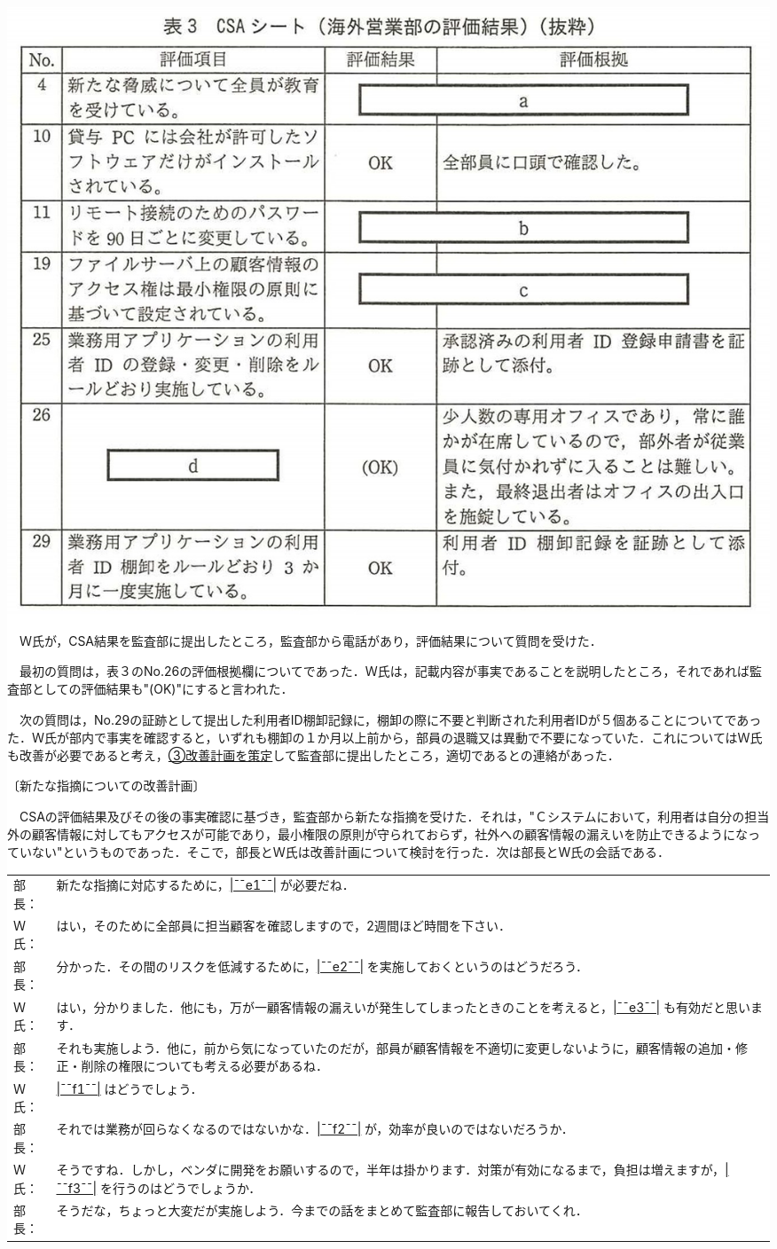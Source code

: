 ![表３](chap15.images/image007.jpg)

　Ｗ氏が，CSA結果を監査部に提出したところ，監査部から電話があり，評価結果について質問を受けた．

　最初の質問は，表３のNo.26の評価根拠欄についてであった．Ｗ氏は，記載内容が事実であることを説明したところ，それであれば監査部としての評価結果も&quot;(OK)&quot;にすると言われた．

　次の質問は，No.29の証跡として提出した利用者ID棚卸記録に，棚卸の際に不要と判断された利用者IDが５個あることについてであった．Ｗ氏が部内で事実を確認すると，いずれも棚卸の１か月以上前から，部員の退職又は異動で不要になっていた．これについてはＷ氏も改善が必要であると考え，<u>③改善計画を策定</u>して監査部に提出したところ，適切であるとの連絡があった．

〔新たな指摘についての改善計画〕

　CSAの評価結果及びその後の事実確認に基づき，監査部から新たな指摘を受けた．それは，&quot;Ｃシステムにおいて，利用者は自分の担当外の顧客情報に対してもアクセスが可能であり，最小権限の原則が守られておらず，社外への顧客情報の漏えいを防止できるようになっていない&quot;というものであった．そこで，部長とＷ氏は改善計画について検討を行った．次は部長とW氏の会話である．

| | |
|:---|:---|
| 部長：| 新たな指摘に対応するために，<u>&#x7C;&macr;&macr;e1&macr;&macr;&#x7C;</u> が必要だね．|
| Ｗ氏：| はい，そのために全部員に担当顧客を確認しますので，2週間ほど時間を下さい．|
| 部長：| 分かった．その間のリスクを低減するために，<u>&#x7C;&macr;&macr;e2&macr;&macr;&#x7C;</u> を実施しておくというのはどうだろう．
| Ｗ氏：| はい，分かりました．他にも，万が一顧客情報の漏えいが発生してしまったときのことを考えると，<u>&#x7C;&macr;&macr;e3&macr;&macr;&#x7C;</u> も有効だと思います．
| 部長：| それも実施しよう．他に，前から気になっていたのだが，部員が顧客情報を不適切に変更しないように，顧客情報の追加・修正・削除の権限についても考える必要があるね．|
| Ｗ氏：| <u>&#x7C;&macr;&macr;f1&macr;&macr;&#x7C;</u> はどうでしょう．
| 部長：| それでは業務が回らなくなるのではないかな．<u>&#x7C;&macr;&macr;f2&macr;&macr;&#x7C;</u> が，効率が良いのではないだろうか．
| Ｗ氏：| そうですね．しかし，ベンダに開発をお願いするので，半年は掛かります．対策が有効になるまで，負担は増えますが，<u>&#x7C;&macr;&macr;f3&macr;&macr;&#x7C;</u> を行うのはどうでしょうか．
| 部長：| そうだな，ちょっと大変だが実施しよう．今までの話をまとめて監査部に報告しておいてくれ．|